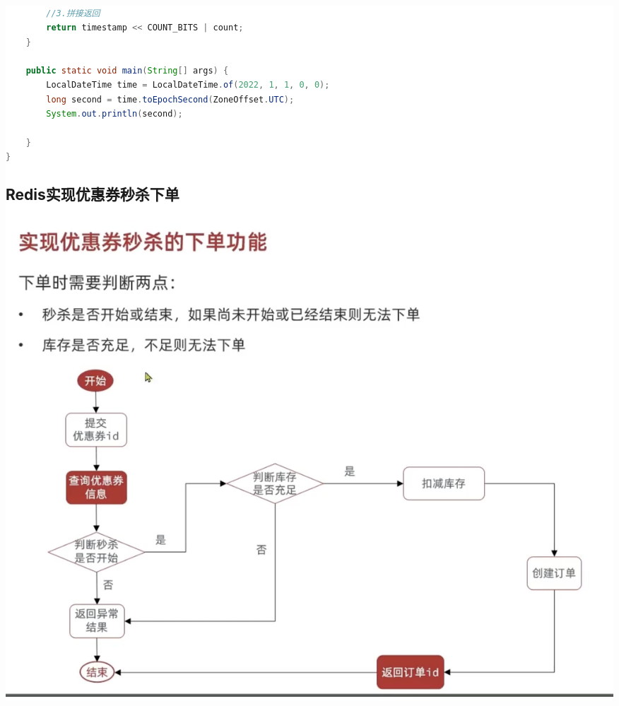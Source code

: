 ```java
        //3.拼接返回
        return timestamp << COUNT_BITS | count;
    }

    public static void main(String[] args) {
        LocalDateTime time = LocalDateTime.of(2022, 1, 1, 0, 0);
        long second = time.toEpochSecond(ZoneOffset.UTC);
        System.out.println(second);

    }
}
```

## Redis实现优惠券秒杀下单

###### ![2](img/2.png)
